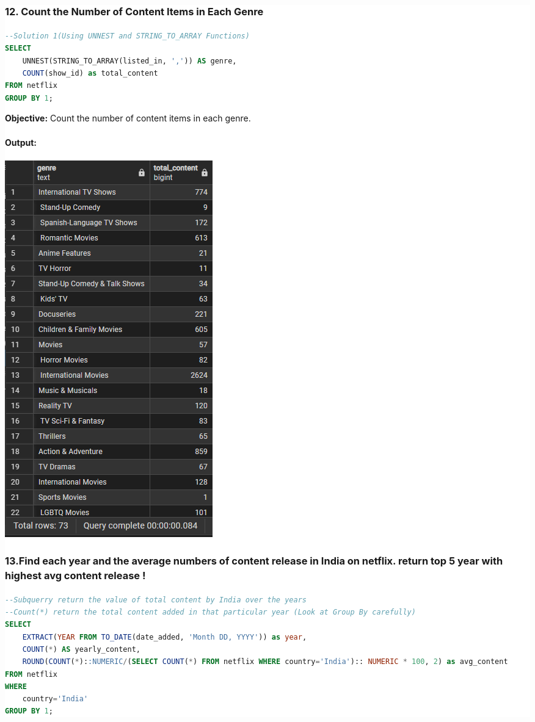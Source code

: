 ### 12. Count the Number of Content Items in Each Genre

```sql
--Solution 1(Using UNNEST and STRING_TO_ARRAY Functions)
SELECT
	UNNEST(STRING_TO_ARRAY(listed_in, ',')) AS genre,
	COUNT(show_id) as total_content
FROM netflix
GROUP BY 1;
```

**Objective:** Count the number of content items in each genre.
#### Output:
![Output](https://github.com/AdityaK-27/Elevate-Labs/blob/main/Task-4%3A%20SQL%20for%20Data%20Analysis/12.png)

### 13.Find each year and the average numbers of content release in India on netflix. return top 5 year with highest avg content release !

```sql
--Subquerry return the value of total content by India over the years
--Count(*) return the total content added in that particular year (Look at Group By carefully)
SELECT
	EXTRACT(YEAR FROM TO_DATE(date_added, 'Month DD, YYYY')) as year,
	COUNT(*) AS yearly_content,
	ROUND(COUNT(*)::NUMERIC/(SELECT COUNT(*) FROM netflix WHERE country='India'):: NUMERIC * 100, 2) as avg_content
FROM netflix
WHERE 
	country='India'
GROUP BY 1;
```
